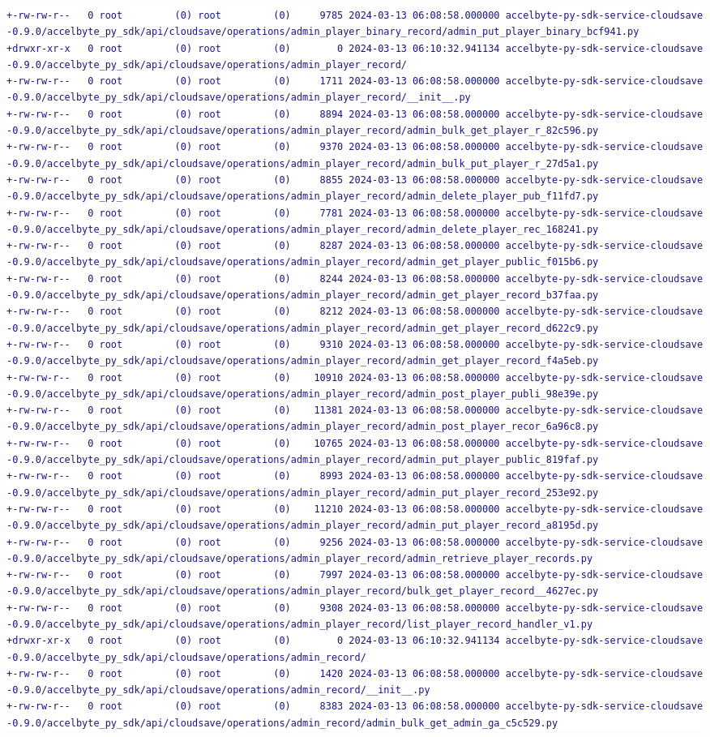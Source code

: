 ```diff
+-rw-rw-r--   0 root         (0) root         (0)     9785 2024-03-13 06:08:58.000000 accelbyte-py-sdk-service-cloudsave-0.9.0/accelbyte_py_sdk/api/cloudsave/operations/admin_player_binary_record/admin_put_player_binary_bcf941.py
+drwxr-xr-x   0 root         (0) root         (0)        0 2024-03-13 06:10:32.941134 accelbyte-py-sdk-service-cloudsave-0.9.0/accelbyte_py_sdk/api/cloudsave/operations/admin_player_record/
+-rw-rw-r--   0 root         (0) root         (0)     1711 2024-03-13 06:08:58.000000 accelbyte-py-sdk-service-cloudsave-0.9.0/accelbyte_py_sdk/api/cloudsave/operations/admin_player_record/__init__.py
+-rw-rw-r--   0 root         (0) root         (0)     8894 2024-03-13 06:08:58.000000 accelbyte-py-sdk-service-cloudsave-0.9.0/accelbyte_py_sdk/api/cloudsave/operations/admin_player_record/admin_bulk_get_player_r_82c596.py
+-rw-rw-r--   0 root         (0) root         (0)     9370 2024-03-13 06:08:58.000000 accelbyte-py-sdk-service-cloudsave-0.9.0/accelbyte_py_sdk/api/cloudsave/operations/admin_player_record/admin_bulk_put_player_r_27d5a1.py
+-rw-rw-r--   0 root         (0) root         (0)     8855 2024-03-13 06:08:58.000000 accelbyte-py-sdk-service-cloudsave-0.9.0/accelbyte_py_sdk/api/cloudsave/operations/admin_player_record/admin_delete_player_pub_f11fd7.py
+-rw-rw-r--   0 root         (0) root         (0)     7781 2024-03-13 06:08:58.000000 accelbyte-py-sdk-service-cloudsave-0.9.0/accelbyte_py_sdk/api/cloudsave/operations/admin_player_record/admin_delete_player_rec_168241.py
+-rw-rw-r--   0 root         (0) root         (0)     8287 2024-03-13 06:08:58.000000 accelbyte-py-sdk-service-cloudsave-0.9.0/accelbyte_py_sdk/api/cloudsave/operations/admin_player_record/admin_get_player_public_f015b6.py
+-rw-rw-r--   0 root         (0) root         (0)     8244 2024-03-13 06:08:58.000000 accelbyte-py-sdk-service-cloudsave-0.9.0/accelbyte_py_sdk/api/cloudsave/operations/admin_player_record/admin_get_player_record_b37faa.py
+-rw-rw-r--   0 root         (0) root         (0)     8212 2024-03-13 06:08:58.000000 accelbyte-py-sdk-service-cloudsave-0.9.0/accelbyte_py_sdk/api/cloudsave/operations/admin_player_record/admin_get_player_record_d622c9.py
+-rw-rw-r--   0 root         (0) root         (0)     9310 2024-03-13 06:08:58.000000 accelbyte-py-sdk-service-cloudsave-0.9.0/accelbyte_py_sdk/api/cloudsave/operations/admin_player_record/admin_get_player_record_f4a5eb.py
+-rw-rw-r--   0 root         (0) root         (0)    10910 2024-03-13 06:08:58.000000 accelbyte-py-sdk-service-cloudsave-0.9.0/accelbyte_py_sdk/api/cloudsave/operations/admin_player_record/admin_post_player_publi_98e39e.py
+-rw-rw-r--   0 root         (0) root         (0)    11381 2024-03-13 06:08:58.000000 accelbyte-py-sdk-service-cloudsave-0.9.0/accelbyte_py_sdk/api/cloudsave/operations/admin_player_record/admin_post_player_recor_6a96c8.py
+-rw-rw-r--   0 root         (0) root         (0)    10765 2024-03-13 06:08:58.000000 accelbyte-py-sdk-service-cloudsave-0.9.0/accelbyte_py_sdk/api/cloudsave/operations/admin_player_record/admin_put_player_public_819faf.py
+-rw-rw-r--   0 root         (0) root         (0)     8993 2024-03-13 06:08:58.000000 accelbyte-py-sdk-service-cloudsave-0.9.0/accelbyte_py_sdk/api/cloudsave/operations/admin_player_record/admin_put_player_record_253e92.py
+-rw-rw-r--   0 root         (0) root         (0)    11210 2024-03-13 06:08:58.000000 accelbyte-py-sdk-service-cloudsave-0.9.0/accelbyte_py_sdk/api/cloudsave/operations/admin_player_record/admin_put_player_record_a8195d.py
+-rw-rw-r--   0 root         (0) root         (0)     9256 2024-03-13 06:08:58.000000 accelbyte-py-sdk-service-cloudsave-0.9.0/accelbyte_py_sdk/api/cloudsave/operations/admin_player_record/admin_retrieve_player_records.py
+-rw-rw-r--   0 root         (0) root         (0)     7997 2024-03-13 06:08:58.000000 accelbyte-py-sdk-service-cloudsave-0.9.0/accelbyte_py_sdk/api/cloudsave/operations/admin_player_record/bulk_get_player_record__4627ec.py
+-rw-rw-r--   0 root         (0) root         (0)     9308 2024-03-13 06:08:58.000000 accelbyte-py-sdk-service-cloudsave-0.9.0/accelbyte_py_sdk/api/cloudsave/operations/admin_player_record/list_player_record_handler_v1.py
+drwxr-xr-x   0 root         (0) root         (0)        0 2024-03-13 06:10:32.941134 accelbyte-py-sdk-service-cloudsave-0.9.0/accelbyte_py_sdk/api/cloudsave/operations/admin_record/
+-rw-rw-r--   0 root         (0) root         (0)     1420 2024-03-13 06:08:58.000000 accelbyte-py-sdk-service-cloudsave-0.9.0/accelbyte_py_sdk/api/cloudsave/operations/admin_record/__init__.py
+-rw-rw-r--   0 root         (0) root         (0)     8383 2024-03-13 06:08:58.000000 accelbyte-py-sdk-service-cloudsave-0.9.0/accelbyte_py_sdk/api/cloudsave/operations/admin_record/admin_bulk_get_admin_ga_c5c529.py
```